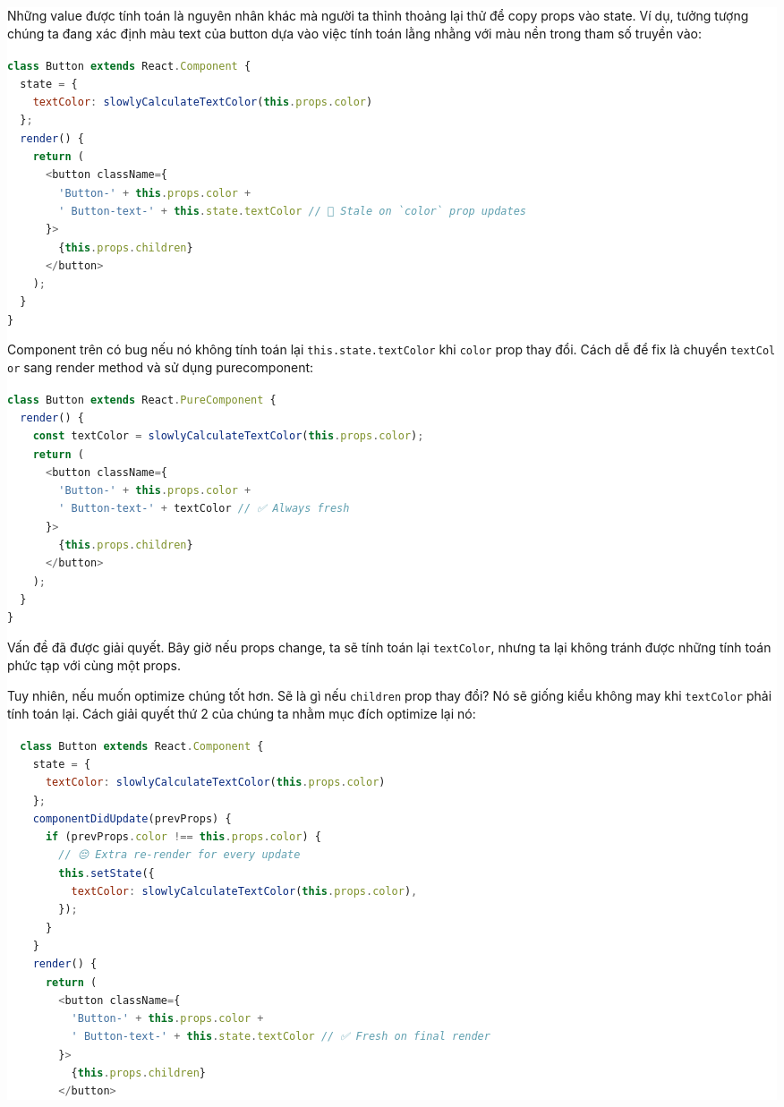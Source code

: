Những value được tính toán là nguyên nhân khác mà người ta thỉnh thoảng lại thử để copy props vào state. Ví dụ, tưởng tượng chúng ta đang xác định màu text của button dựa vào việc tính toán lằng nhằng với màu nền trong tham số truyền vào:
```js
class Button extends React.Component {
  state = {
    textColor: slowlyCalculateTextColor(this.props.color)
  };
  render() {
    return (
      <button className={
        'Button-' + this.props.color +
        ' Button-text-' + this.state.textColor // 🔴 Stale on `color` prop updates
      }>
        {this.props.children}
      </button>
    );
  }
}
```

Component trên có bug nếu nó không tính toán lại `this.state.textColor` khi `color` prop thay đổi. Cách dễ để fix là chuyển `textColor` sang render method và sử dụng purecomponent:
```js
class Button extends React.PureComponent {
  render() {
    const textColor = slowlyCalculateTextColor(this.props.color);
    return (
      <button className={
        'Button-' + this.props.color +
        ' Button-text-' + textColor // ✅ Always fresh
      }>
        {this.props.children}
      </button>
    );
  }
}
```
Vấn đề đã được giải quyết. Bây giờ nếu props change, ta sẽ tính toán lại `textColor`, nhưng ta lại không tránh được những tính toán phức tạp với cùng một props.

Tuy nhiên, nếu muốn optimize chúng tốt hơn. Sẽ là gì nếu `children` prop thay đổi? Nó sẽ giống kiểu không may khi `textColor` phải tính toán lại. Cách giải quyết thứ 2 của chúng ta nhằm mục đích optimize lại nó:
```js
  class Button extends React.Component {
    state = {
      textColor: slowlyCalculateTextColor(this.props.color)
    };
    componentDidUpdate(prevProps) {
      if (prevProps.color !== this.props.color) {
        // 😔 Extra re-render for every update
        this.setState({
          textColor: slowlyCalculateTextColor(this.props.color),
        });
      }
    }
    render() {
      return (
        <button className={
          'Button-' + this.props.color +
          ' Button-text-' + this.state.textColor // ✅ Fresh on final render
        }>
          {this.props.children}
        </button>
```